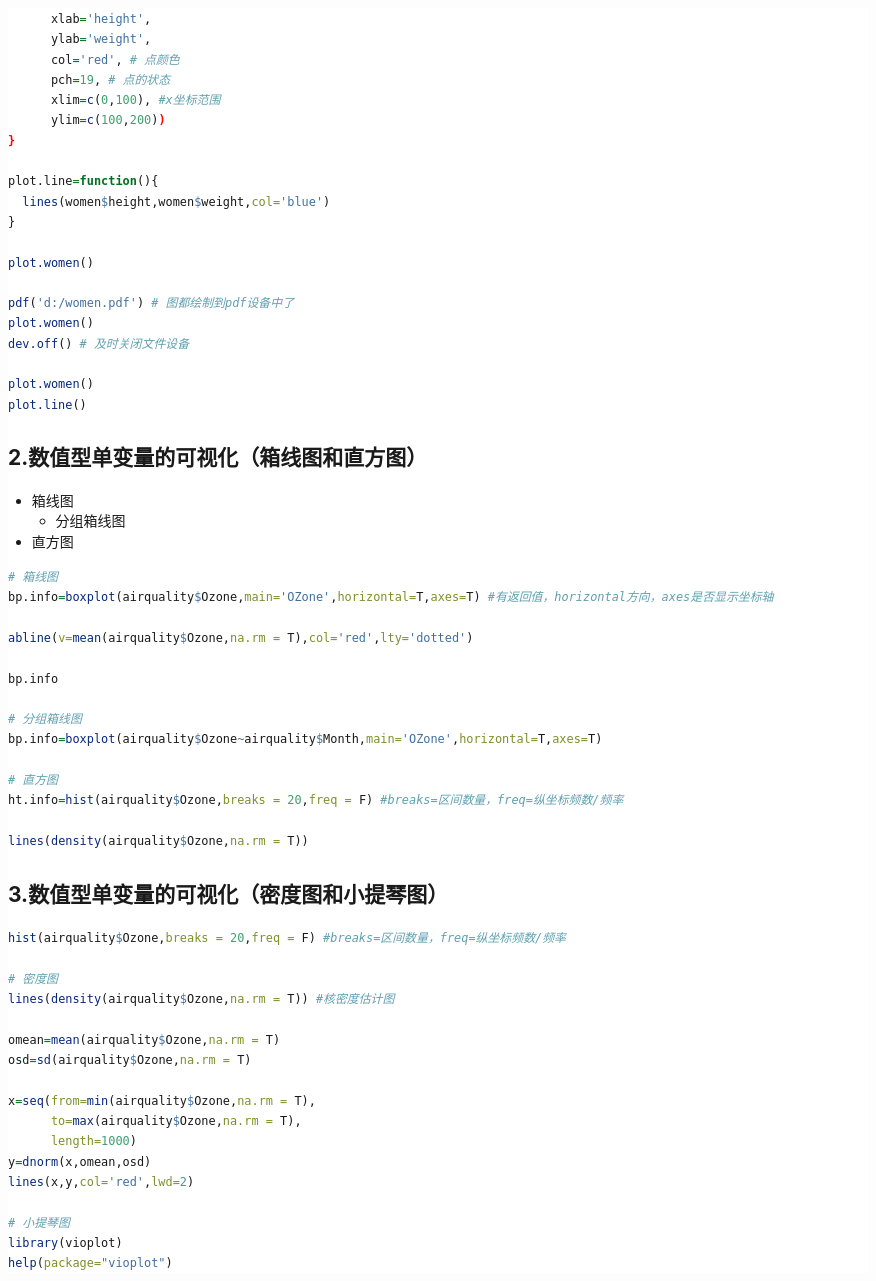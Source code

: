 ```r
      xlab='height',
      ylab='weight',
      col='red', # 点颜色
      pch=19, # 点的状态
      xlim=c(0,100), #x坐标范围
      ylim=c(100,200))
}

plot.line=function(){
  lines(women$height,women$weight,col='blue')
}

plot.women()

pdf('d:/women.pdf') # 图都绘制到pdf设备中了
plot.women()
dev.off() # 及时关闭文件设备

plot.women()
plot.line()
```

## 2.数值型单变量的可视化（箱线图和直方图）
- 箱线图
    + 分组箱线图
- 直方图
```r
# 箱线图
bp.info=boxplot(airquality$Ozone,main='OZone',horizontal=T,axes=T) #有返回值，horizontal方向，axes是否显示坐标轴

abline(v=mean(airquality$Ozone,na.rm = T),col='red',lty='dotted')

bp.info

# 分组箱线图
bp.info=boxplot(airquality$Ozone~airquality$Month,main='OZone',horizontal=T,axes=T)

# 直方图
ht.info=hist(airquality$Ozone,breaks = 20,freq = F) #breaks=区间数量，freq=纵坐标频数/频率

lines(density(airquality$Ozone,na.rm = T))
```

## 3.数值型单变量的可视化（密度图和小提琴图）
```r
hist(airquality$Ozone,breaks = 20,freq = F) #breaks=区间数量，freq=纵坐标频数/频率

# 密度图
lines(density(airquality$Ozone,na.rm = T)) #核密度估计图

omean=mean(airquality$Ozone,na.rm = T)
osd=sd(airquality$Ozone,na.rm = T)

x=seq(from=min(airquality$Ozone,na.rm = T),
      to=max(airquality$Ozone,na.rm = T),
      length=1000)
y=dnorm(x,omean,osd)
lines(x,y,col='red',lwd=2)

# 小提琴图
library(vioplot)
help(package="vioplot")
```